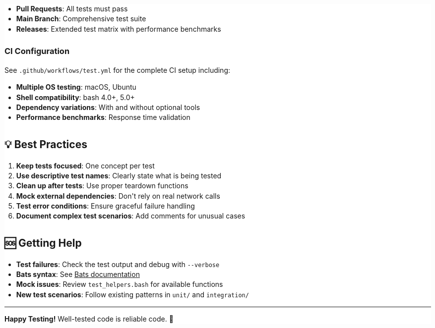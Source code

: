 - **Pull Requests**: All tests must pass
- **Main Branch**: Comprehensive test suite
- **Releases**: Extended test matrix with performance benchmarks

### CI Configuration

See `.github/workflows/test.yml` for the complete CI setup including:

- **Multiple OS testing**: macOS, Ubuntu
- **Shell compatibility**: bash 4.0+, 5.0+
- **Dependency variations**: With and without optional tools
- **Performance benchmarks**: Response time validation

## 💡 Best Practices

1. **Keep tests focused**: One concept per test
2. **Use descriptive test names**: Clearly state what is being tested
3. **Clean up after tests**: Use proper teardown functions
4. **Mock external dependencies**: Don't rely on real network calls
5. **Test error conditions**: Ensure graceful failure handling
6. **Document complex test scenarios**: Add comments for unusual cases

## 🆘 Getting Help

- **Test failures**: Check the test output and debug with `--verbose`
- **Bats syntax**: See [Bats documentation](https://bats-core.readthedocs.io/)
- **Mock issues**: Review `test_helpers.bash` for available functions
- **New test scenarios**: Follow existing patterns in `unit/` and `integration/`

---

**Happy Testing!** Well-tested code is reliable code. 🎉